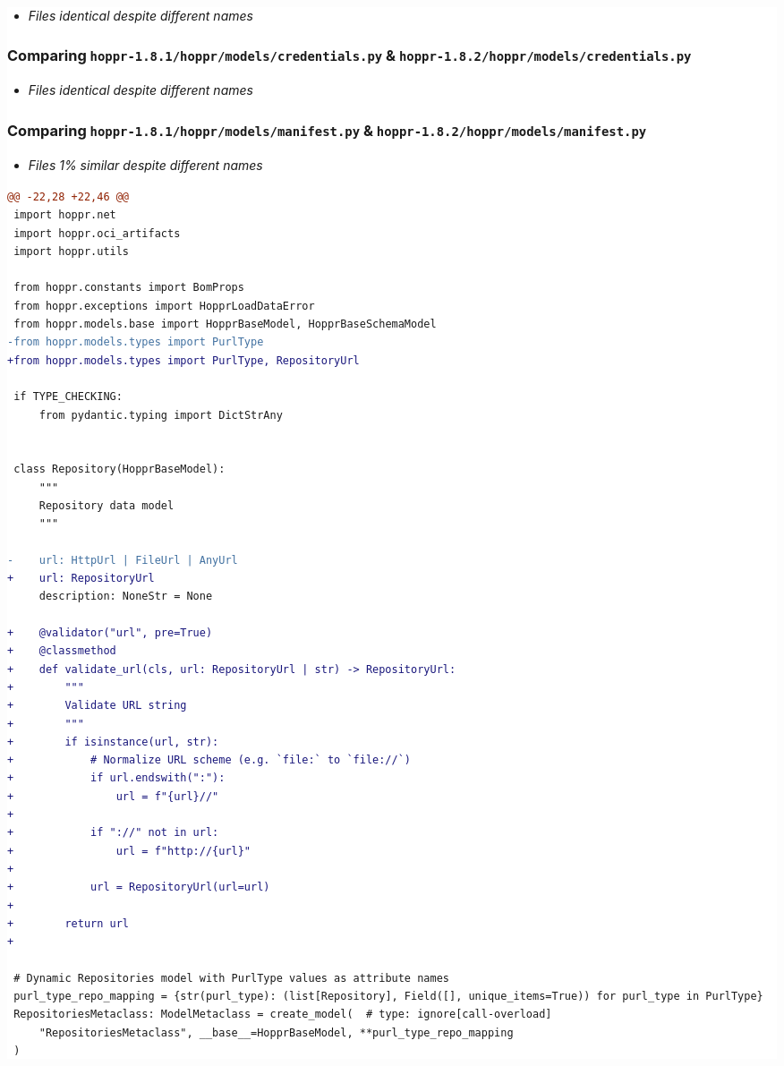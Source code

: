  * *Files identical despite different names*

### Comparing `hoppr-1.8.1/hoppr/models/credentials.py` & `hoppr-1.8.2/hoppr/models/credentials.py`

 * *Files identical despite different names*

### Comparing `hoppr-1.8.1/hoppr/models/manifest.py` & `hoppr-1.8.2/hoppr/models/manifest.py`

 * *Files 1% similar despite different names*

```diff
@@ -22,28 +22,46 @@
 import hoppr.net
 import hoppr.oci_artifacts
 import hoppr.utils
 
 from hoppr.constants import BomProps
 from hoppr.exceptions import HopprLoadDataError
 from hoppr.models.base import HopprBaseModel, HopprBaseSchemaModel
-from hoppr.models.types import PurlType
+from hoppr.models.types import PurlType, RepositoryUrl
 
 if TYPE_CHECKING:
     from pydantic.typing import DictStrAny
 
 
 class Repository(HopprBaseModel):
     """
     Repository data model
     """
 
-    url: HttpUrl | FileUrl | AnyUrl
+    url: RepositoryUrl
     description: NoneStr = None
 
+    @validator("url", pre=True)
+    @classmethod
+    def validate_url(cls, url: RepositoryUrl | str) -> RepositoryUrl:
+        """
+        Validate URL string
+        """
+        if isinstance(url, str):
+            # Normalize URL scheme (e.g. `file:` to `file://`)
+            if url.endswith(":"):
+                url = f"{url}//"
+
+            if "://" not in url:
+                url = f"http://{url}"
+
+            url = RepositoryUrl(url=url)
+
+        return url
+
 
 # Dynamic Repositories model with PurlType values as attribute names
 purl_type_repo_mapping = {str(purl_type): (list[Repository], Field([], unique_items=True)) for purl_type in PurlType}
 RepositoriesMetaclass: ModelMetaclass = create_model(  # type: ignore[call-overload]
     "RepositoriesMetaclass", __base__=HopprBaseModel, **purl_type_repo_mapping
 )
```
